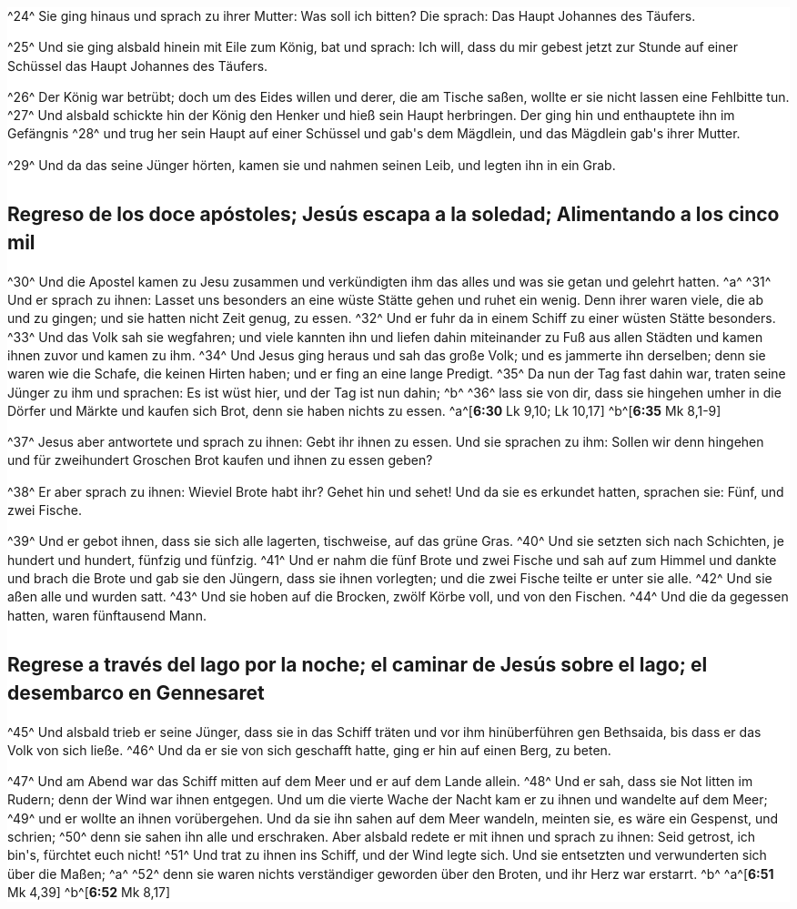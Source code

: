 ^24^ Sie ging hinaus und sprach zu ihrer Mutter: Was soll ich bitten? Die sprach: Das Haupt Johannes des Täufers. 

^25^ Und sie ging alsbald hinein mit Eile zum König, bat und sprach: Ich will, dass du mir gebest jetzt zur Stunde auf einer Schüssel das Haupt Johannes des Täufers. 

^26^ Der König war betrübt; doch um des Eides willen und derer, die am Tische saßen, wollte er sie nicht lassen eine Fehlbitte tun. ^27^ Und alsbald schickte hin der König den Henker und hieß sein Haupt herbringen. Der ging hin und enthauptete ihn im Gefängnis ^28^ und trug her sein Haupt auf einer Schüssel und gab's dem Mägdlein, und das Mägdlein gab's ihrer Mutter. 

^29^ Und da das seine Jünger hörten, kamen sie und nahmen seinen Leib, und legten ihn in ein Grab. 

## Regreso de los doce apóstoles; Jesús escapa a la soledad; Alimentando a los cinco mil
^30^ Und die Apostel kamen zu Jesu zusammen und verkündigten ihm das alles und was sie getan und gelehrt hatten. ^a^ ^31^ Und er sprach zu ihnen: Lasset uns besonders an eine wüste Stätte gehen und ruhet ein wenig. Denn ihrer waren viele, die ab und zu gingen; und sie hatten nicht Zeit genug, zu essen. ^32^ Und er fuhr da in einem Schiff zu einer wüsten Stätte besonders. ^33^ Und das Volk sah sie wegfahren; und viele kannten ihn und liefen dahin miteinander zu Fuß aus allen Städten und kamen ihnen zuvor und kamen zu ihm. ^34^ Und Jesus ging heraus und sah das große Volk; und es jammerte ihn derselben; denn sie waren wie die Schafe, die keinen Hirten haben; und er fing an eine lange Predigt. ^35^ Da nun der Tag fast dahin war, traten seine Jünger zu ihm und sprachen: Es ist wüst hier, und der Tag ist nun dahin; ^b^ ^36^ lass sie von dir, dass sie hingehen umher in die Dörfer und Märkte und kaufen sich Brot, denn sie haben nichts zu essen. 
^a^[**6:30** Lk 9,10; Lk 10,17] ^b^[**6:35** Mk 8,1-9]

^37^ Jesus aber antwortete und sprach zu ihnen: Gebt ihr ihnen zu essen. Und sie sprachen zu ihm: Sollen wir denn hingehen und für zweihundert Groschen Brot kaufen und ihnen zu essen geben? 

^38^ Er aber sprach zu ihnen: Wieviel Brote habt ihr? Gehet hin und sehet! Und da sie es erkundet hatten, sprachen sie: Fünf, und zwei Fische. 

^39^ Und er gebot ihnen, dass sie sich alle lagerten, tischweise, auf das grüne Gras. ^40^ Und sie setzten sich nach Schichten, je hundert und hundert, fünfzig und fünfzig. ^41^ Und er nahm die fünf Brote und zwei Fische und sah auf zum Himmel und dankte und brach die Brote und gab sie den Jüngern, dass sie ihnen vorlegten; und die zwei Fische teilte er unter sie alle. ^42^ Und sie aßen alle und wurden satt. ^43^ Und sie hoben auf die Brocken, zwölf Körbe voll, und von den Fischen. ^44^ Und die da gegessen hatten, waren fünftausend Mann. 

## Regrese a través del lago por la noche; el caminar de Jesús sobre el lago; el desembarco en Gennesaret
^45^ Und alsbald trieb er seine Jünger, dass sie in das Schiff träten und vor ihm hinüberführen gen Bethsaida, bis dass er das Volk von sich ließe. ^46^ Und da er sie von sich geschafft hatte, ging er hin auf einen Berg, zu beten. 

^47^ Und am Abend war das Schiff mitten auf dem Meer und er auf dem Lande allein. ^48^ Und er sah, dass sie Not litten im Rudern; denn der Wind war ihnen entgegen. Und um die vierte Wache der Nacht kam er zu ihnen und wandelte auf dem Meer; ^49^ und er wollte an ihnen vorübergehen. Und da sie ihn sahen auf dem Meer wandeln, meinten sie, es wäre ein Gespenst, und schrien; ^50^ denn sie sahen ihn alle und erschraken. Aber alsbald redete er mit ihnen und sprach zu ihnen: Seid getrost, ich bin's, fürchtet euch nicht! ^51^ Und trat zu ihnen ins Schiff, und der Wind legte sich. Und sie entsetzten und verwunderten sich über die Maßen; ^a^ ^52^ denn sie waren nichts verständiger geworden über den Broten, und ihr Herz war erstarrt. ^b^ 
^a^[**6:51** Mk 4,39] ^b^[**6:52** Mk 8,17]
